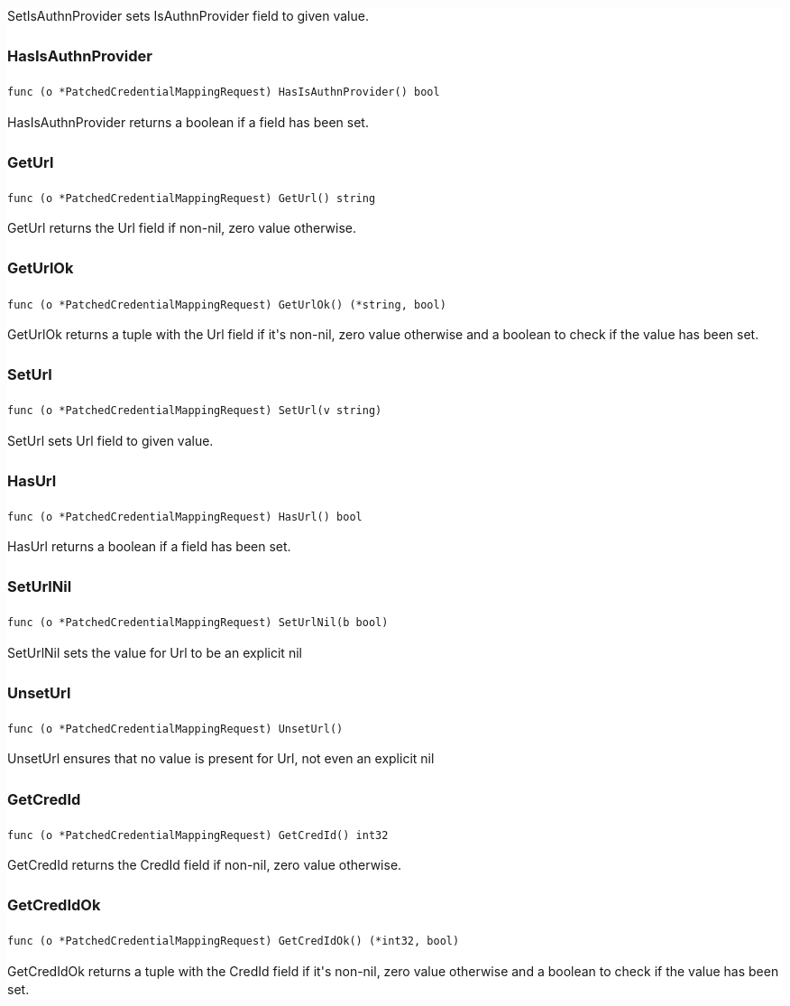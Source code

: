 SetIsAuthnProvider sets IsAuthnProvider field to given value.

### HasIsAuthnProvider

`func (o *PatchedCredentialMappingRequest) HasIsAuthnProvider() bool`

HasIsAuthnProvider returns a boolean if a field has been set.

### GetUrl

`func (o *PatchedCredentialMappingRequest) GetUrl() string`

GetUrl returns the Url field if non-nil, zero value otherwise.

### GetUrlOk

`func (o *PatchedCredentialMappingRequest) GetUrlOk() (*string, bool)`

GetUrlOk returns a tuple with the Url field if it's non-nil, zero value otherwise
and a boolean to check if the value has been set.

### SetUrl

`func (o *PatchedCredentialMappingRequest) SetUrl(v string)`

SetUrl sets Url field to given value.

### HasUrl

`func (o *PatchedCredentialMappingRequest) HasUrl() bool`

HasUrl returns a boolean if a field has been set.

### SetUrlNil

`func (o *PatchedCredentialMappingRequest) SetUrlNil(b bool)`

 SetUrlNil sets the value for Url to be an explicit nil

### UnsetUrl
`func (o *PatchedCredentialMappingRequest) UnsetUrl()`

UnsetUrl ensures that no value is present for Url, not even an explicit nil
### GetCredId

`func (o *PatchedCredentialMappingRequest) GetCredId() int32`

GetCredId returns the CredId field if non-nil, zero value otherwise.

### GetCredIdOk

`func (o *PatchedCredentialMappingRequest) GetCredIdOk() (*int32, bool)`

GetCredIdOk returns a tuple with the CredId field if it's non-nil, zero value otherwise
and a boolean to check if the value has been set.
